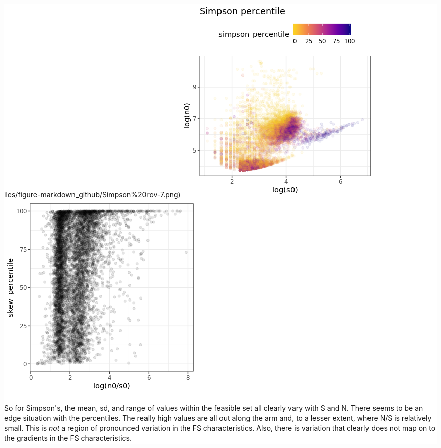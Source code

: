 iles/figure-markdown_github/Simpson%20rov-7.png)![](vetting10k_files/figure-markdown_github/Simpson%20rov-8.png)![](vetting10k_files/figure-markdown_github/Simpson%20rov-9.png)

So for Simpson's, the mean, sd, and range of values within the feasible set all clearly vary with S and N. There seems to be an edge situation with the percentiles. The really high values are all out along the arm and, to a lesser extent, where N/S is relatively small. This is *not* a region of pronounced variation in the FS characteristics. Also, there is variation that clearly does not map on to the gradients in the FS characteristics.
